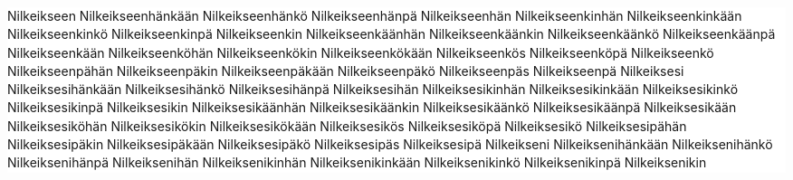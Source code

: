 Nilkeikseen
Nilkeikseenhänkään
Nilkeikseenhänkö
Nilkeikseenhänpä
Nilkeikseenhän
Nilkeikseenkinhän
Nilkeikseenkinkään
Nilkeikseenkinkö
Nilkeikseenkinpä
Nilkeikseenkin
Nilkeikseenkäänhän
Nilkeikseenkäänkin
Nilkeikseenkäänkö
Nilkeikseenkäänpä
Nilkeikseenkään
Nilkeikseenköhän
Nilkeikseenkökin
Nilkeikseenkökään
Nilkeikseenkös
Nilkeikseenköpä
Nilkeikseenkö
Nilkeikseenpähän
Nilkeikseenpäkin
Nilkeikseenpäkään
Nilkeikseenpäkö
Nilkeikseenpäs
Nilkeikseenpä
Nilkeiksesi
Nilkeiksesihänkään
Nilkeiksesihänkö
Nilkeiksesihänpä
Nilkeiksesihän
Nilkeiksesikinhän
Nilkeiksesikinkään
Nilkeiksesikinkö
Nilkeiksesikinpä
Nilkeiksesikin
Nilkeiksesikäänhän
Nilkeiksesikäänkin
Nilkeiksesikäänkö
Nilkeiksesikäänpä
Nilkeiksesikään
Nilkeiksesiköhän
Nilkeiksesikökin
Nilkeiksesikökään
Nilkeiksesikös
Nilkeiksesiköpä
Nilkeiksesikö
Nilkeiksesipähän
Nilkeiksesipäkin
Nilkeiksesipäkään
Nilkeiksesipäkö
Nilkeiksesipäs
Nilkeiksesipä
Nilkeikseni
Nilkeiksenihänkään
Nilkeiksenihänkö
Nilkeiksenihänpä
Nilkeiksenihän
Nilkeiksenikinhän
Nilkeiksenikinkään
Nilkeiksenikinkö
Nilkeiksenikinpä
Nilkeiksenikin